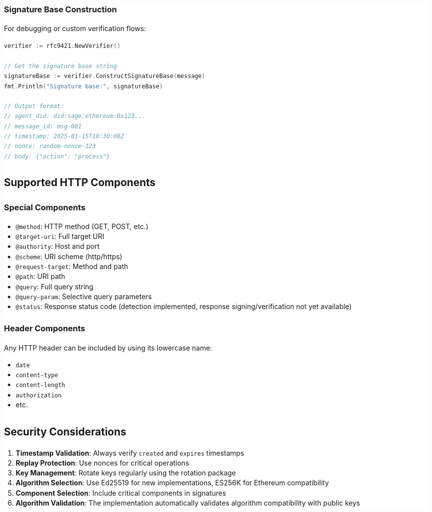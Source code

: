 ### Signature Base Construction

For debugging or custom verification flows:

```go
verifier := rfc9421.NewVerifier()

// Get the signature base string
signatureBase := verifier.ConstructSignatureBase(message)
fmt.Println("Signature base:", signatureBase)

// Output format:
// agent_did: did:sage:ethereum:0x123...
// message_id: msg-001
// timestamp: 2025-01-15T10:30:00Z
// nonce: random-nonce-123
// body: {"action": "process"}
```

## Supported HTTP Components

### Special Components
- `@method`: HTTP method (GET, POST, etc.)
- `@target-uri`: Full target URI
- `@authority`: Host and port
- `@scheme`: URI scheme (http/https)
- `@request-target`: Method and path
- `@path`: URI path
- `@query`: Full query string
- `@query-param`: Selective query parameters
- `@status`: Response status code (detection implemented, response signing/verification not yet available)

### Header Components
Any HTTP header can be included by using its lowercase name:
- `date`
- `content-type`
- `content-length`
- `authorization`
- etc.

## Security Considerations

1. **Timestamp Validation**: Always verify `created` and `expires` timestamps
2. **Replay Protection**: Use nonces for critical operations
3. **Key Management**: Rotate keys regularly using the rotation package
4. **Algorithm Selection**: Use Ed25519 for new implementations, ES256K for Ethereum compatibility
5. **Component Selection**: Include critical components in signatures
6. **Algorithm Validation**: The implementation automatically validates algorithm compatibility with public keys
